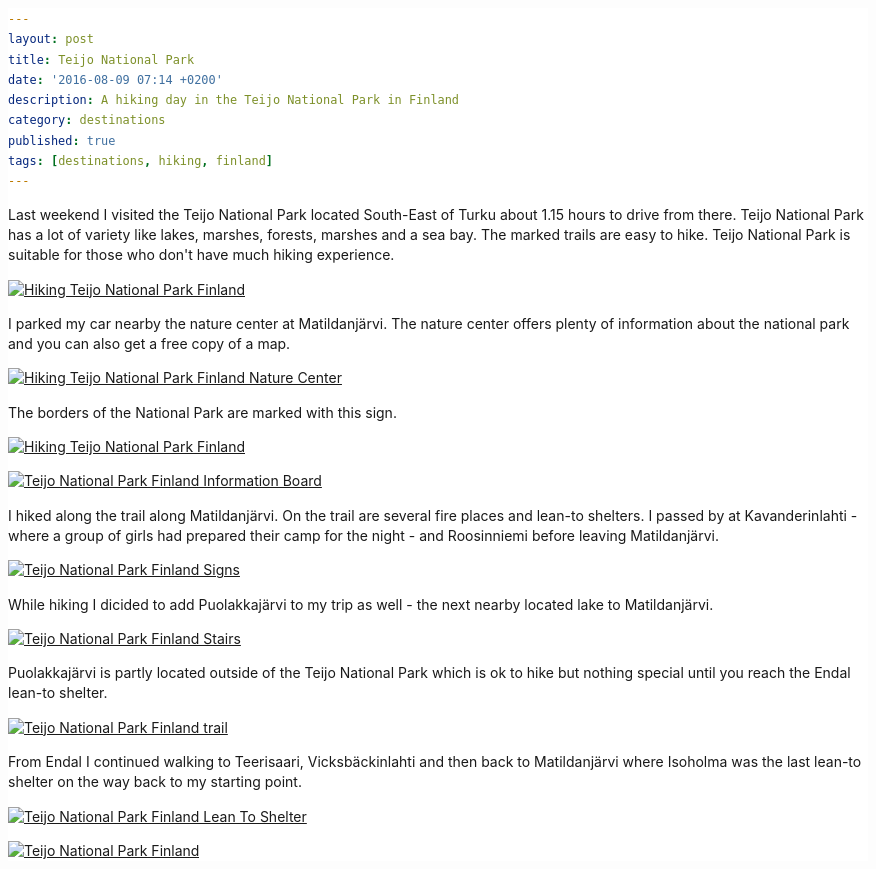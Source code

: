```yaml
---
layout: post
title: Teijo National Park
date: '2016-08-09 07:14 +0200'
description: A hiking day in the Teijo National Park in Finland
category: destinations
published: true
tags: [destinations, hiking, finland]
---
```

Last weekend I visited the Teijo National Park located South-East of Turku about 1.15 hours to drive from there. Teijo National Park has a lot of variety like lakes, marshes, forests, marshes and a sea bay. The marked trails are easy to hike. Teijo National Park is suitable for those who don't have much hiking experience.

<a data-flickr-embed="true"  href="https://www.flickr.com/photos/90204224@N07/28739977592/in/dateposted-public/" title="Teijo National Park Finland"><img src="https://c1.staticflickr.com/9/8198/28739977592_c89797e4f9_k.jpg" width="2048" height="1152" alt="Hiking Teijo National Park Finland"></a><script async src="//embedr.flickr.com/assets/client-code.js" charset="utf-8"></script>



I parked my car nearby the nature center at Matildanjärvi. The nature center offers plenty of information about the national park and you can also get a free copy of a map. 

<a data-flickr-embed="true"  href="https://www.flickr.com/photos/90204224@N07/28813721986/in/dateposted-public/" title="Teijo National Park Finland"><img src="https://c3.staticflickr.com/9/8720/28813721986_1a01fe7f57_k.jpg" width="2048" height="1152" alt="Hiking Teijo National Park Finland Nature Center"></a><script async src="//embedr.flickr.com/assets/client-code.js" charset="utf-8"></script>

The borders of the National Park are marked with this sign.

<a data-flickr-embed="true"  href="https://www.flickr.com/photos/90204224@N07/28813689916/in/dateposted-public/" title="Teijo National Park Finland"><img src="https://c5.staticflickr.com/9/8443/28813689916_31dbb3c565_k.jpg" width="2048" height="1152" alt="Hiking Teijo National Park Finland"></a><script async src="//embedr.flickr.com/assets/client-code.js" charset="utf-8"></script>

<a data-flickr-embed="true"  href="https://www.flickr.com/photos/90204224@N07/28739997002/in/dateposted-public/" title="Teijo National Park Finland"><img src="https://c3.staticflickr.com/9/8725/28739997002_00ee1f7273_k.jpg" width="2048" height="1152" alt="Teijo National Park Finland Information Board"></a><script async src="//embedr.flickr.com/assets/client-code.js" charset="utf-8"></script>


I hiked along the trail along Matildanjärvi. On the trail are several fire places and lean-to shelters. I passed by at Kavanderinlahti - where a group of girls had prepared their camp for the night - and Roosinniemi before leaving Matildanjärvi.


<a data-flickr-embed="true"  href="https://www.flickr.com/photos/90204224@N07/28739996282/in/dateposted-public/" title="Teijo National Park Finland"><img src="https://c3.staticflickr.com/9/8754/28739996282_70ec19a291_k.jpg" width="2048" height="1152" alt="Teijo National Park Finland Signs"></a><script async src="//embedr.flickr.com/assets/client-code.js" charset="utf-8"></script>

While hiking I dicided to add Puolakkajärvi to my trip as well - the next nearby located lake to Matildanjärvi. 

<a data-flickr-embed="true"  href="https://www.flickr.com/photos/90204224@N07/28227593504/in/dateposted-public/" title="Teijo National Park Finland"><img src="https://c1.staticflickr.com/8/7535/28227593504_781d6da6eb_k.jpg" width="2048" height="1152" alt="Teijo National Park Finland Stairs"></a><script async src="//embedr.flickr.com/assets/client-code.js" charset="utf-8"></script>

Puolakkajärvi is partly located outside of the Teijo National Park which is ok to hike but nothing special until you reach the Endal lean-to shelter.

<a data-flickr-embed="true"  href="https://www.flickr.com/photos/90204224@N07/28560612360/in/dateposted-public/" title="Teijo National Park Finland"><img src="https://c1.staticflickr.com/9/8831/28560612360_5e54497605_k.jpg" width="2048" height="1152" alt="Teijo National Park Finland trail"></a><script async src="//embedr.flickr.com/assets/client-code.js" charset="utf-8"></script>

From Endal I continued walking to Teerisaari, Vicksbäckinlahti and then back to Matildanjärvi where Isoholma was the last lean-to shelter on the way back to my starting point.

<a data-flickr-embed="true"  href="https://www.flickr.com/photos/90204224@N07/28227589224/in/dateposted-public/" title="Teijo National Park Finland"><img src="https://c1.staticflickr.com/9/8696/28227589224_75abb5b8a2_k.jpg" width="2048" height="1152" alt="Teijo National Park Finland Lean To Shelter"></a><script async src="//embedr.flickr.com/assets/client-code.js" charset="utf-8"></script>

<a data-flickr-embed="true"  href="https://www.flickr.com/photos/90204224@N07/28560605440/in/dateposted-public/" title="Teijo National Park Finland"><img src="https://c1.staticflickr.com/9/8766/28560605440_a4abeccaba_k.jpg" width="2048" height="1152" alt="Teijo National Park Finland"></a><script async src="//embedr.flickr.com/assets/client-code.js" charset="utf-8"></script>
